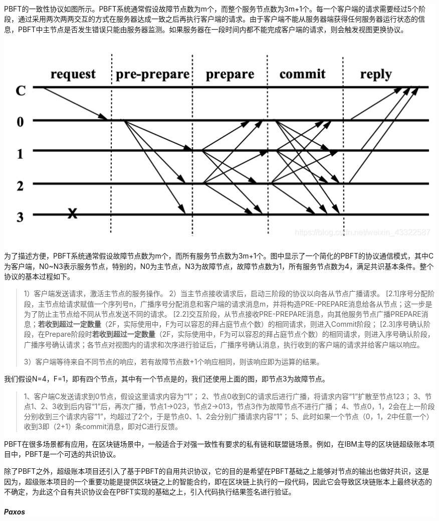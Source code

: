 PBFT的一致性协议如图所示。PBFT系统通常假设故障节点数为m个，而整个服务节点数为3m+1个。每一个客户端的请求需要经过5个阶段，通过采用两次两两交互的方式在服务器达成一致之后再执行客户端的请求。由于客户端不能从服务器端获得任何服务器运行状态的信息，PBFT中主节点是否发生错误只能由服务器监测。如果服务器在一段时间内都不能完成客户端的请求，则会触发视图更换协议。

![](.\images\PBFT协议通信模式.png)

为了描述方便，PBFT系统通常假设故障节点数为m个，而所有服务节点数为3m+1个。图中显示了一个简化的PBFT的协议通信模式，其中C为客户端，N0~N3表示服务节点，特别的，N0为主节点，N3为故障节点，故障节点数为1，所有服务节点数为4，满足共识基本条件。整个协议的基本过程如下。

> 1）客户端发送请求，激活主节点的服务操作。
> 2）当主节点接收请求后，启动三阶段的协议以向各从节点广播请求。
> [2.1]序号分配阶段，主节点给请求赋值一个序列号n，广播序号分配消息和客户端的请求消息m，并将构造PRE-PREPARE消息给各从节点；这一步是为了防止主节点给不同从节点发送不同的请求。
> [2.2]交互阶段，从节点接收PRE-PREPARE消息，向其他服务节点广播PREPARE消息；**若收到超过一定数量**（2F，实际使用中，F为可以容忍的拜占庭节点个数）的相同请求，则进入Commit阶段；
> [2.3]序号确认阶段，在Prepare阶段时**若收到超过一定数量**（2F，实际使用中，F为可以容忍的拜占庭节点个数）的相同请求，则进入序号确认阶段，广播序号确认请求；各节点对视图内的请求和次序进行验证后，广播序号确认消息，执行收到的客户端的请求并给客户端以响应。
>
> 3）客户端等待来自不同节点的响应，若有故障节点数+1个响应相同，则该响应即为运算的结果。

我们假设N=4，F=1，即有四个节点，其中有一个节点是的，我们还使用上面的图，即节点3为故障节点。

> 1、客户端C发送请求到0节点，假设这里请求内容为“1”；
> 2、节点0收到C的请求后进行广播，将请求内容“1”扩散至节点123；
> 3、节点1、2、3收到后内容“1”后，再次广播，节点1->023，节点2->013，节点3作为故障节点不进行广播；
> 4、节点0，1，2会在上一阶段分别收到三个请求内容“1”，均超过了2个，于是节点0、1、2会分别广播请求内容“1”；
> 5、此时如果一个节点（0，1，2中任意一个）收到3即（2+1）条commit消息，即对C进行反馈。

PBFT在很多场景都有应用，在区块链场景中，一般适合于对强一致性有要求的私有链和联盟链场景。例如，在IBM主导的区块链超级账本项目中，PBFT是一个可选的共识协议。

除了PBFT之外，超级账本项目还引入了基于PBFT的自用共识协议，它的目的是希望在PBFT基础之上能够对节点的输出也做好共识，这是因为，超级账本项目的一个重要功能是提供区块链之上的智能合约，即在区块链上执行的一段代码，因此它会导致区块链账本上最终状态的不确定，为此这个自有共识协议会在PBFT实现的基础之上，引入代码执行结果签名进行验证。



##### Paxos
